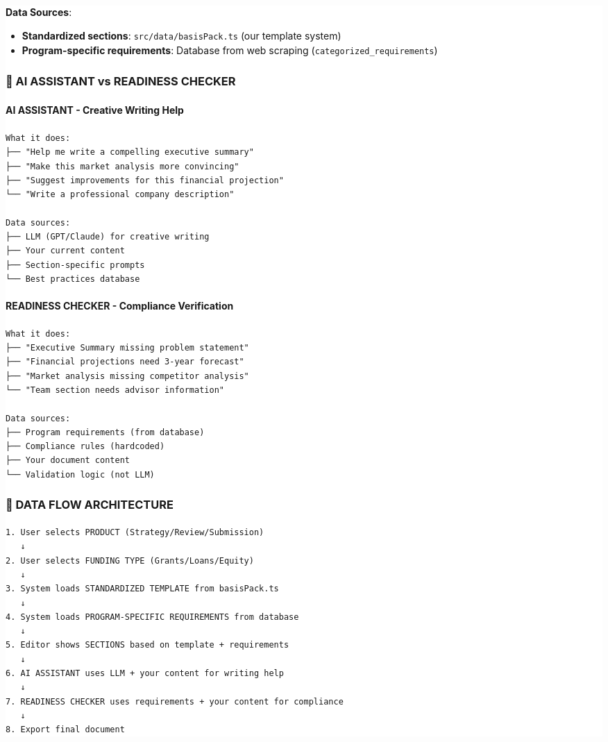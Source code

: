 **Data Sources**:
- **Standardized sections**: `src/data/basisPack.ts` (our template system)
- **Program-specific requirements**: Database from web scraping (`categorized_requirements`)

### **🤖 AI ASSISTANT vs READINESS CHECKER**

#### **AI ASSISTANT - Creative Writing Help**
```
What it does:
├── "Help me write a compelling executive summary"
├── "Make this market analysis more convincing"
├── "Suggest improvements for this financial projection"
└── "Write a professional company description"

Data sources:
├── LLM (GPT/Claude) for creative writing
├── Your current content
├── Section-specific prompts
└── Best practices database
```

#### **READINESS CHECKER - Compliance Verification**
```
What it does:
├── "Executive Summary missing problem statement"
├── "Financial projections need 3-year forecast"
├── "Market analysis missing competitor analysis"
└── "Team section needs advisor information"

Data sources:
├── Program requirements (from database)
├── Compliance rules (hardcoded)
├── Your document content
└── Validation logic (not LLM)
```

### **🔗 DATA FLOW ARCHITECTURE**

```
1. User selects PRODUCT (Strategy/Review/Submission)
   ↓
2. User selects FUNDING TYPE (Grants/Loans/Equity)
   ↓
3. System loads STANDARDIZED TEMPLATE from basisPack.ts
   ↓
4. System loads PROGRAM-SPECIFIC REQUIREMENTS from database
   ↓
5. Editor shows SECTIONS based on template + requirements
   ↓
6. AI ASSISTANT uses LLM + your content for writing help
   ↓
7. READINESS CHECKER uses requirements + your content for compliance
   ↓
8. Export final document
```
